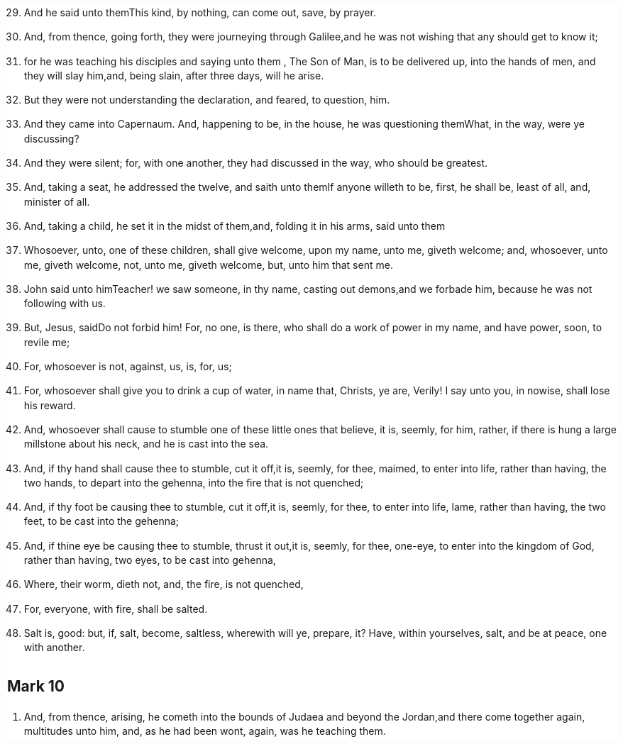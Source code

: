 29. And he said unto themThis kind, by nothing, can come out, save, by prayer.

30. And, from thence, going forth, they were journeying through Galilee,and he was not wishing that any should get to know it;

31. for he was teaching his disciples and saying  unto them , The Son of Man, is to be delivered up, into the hands of men, and they will slay him,and, being slain, after three days, will he arise.

32. But they were not understanding the declaration, and feared, to question, him.

33. And they came into Capernaum. And, happening to be, in the house, he was questioning themWhat, in the way, were ye discussing?

34. And they were silent; for, with one another, they had discussed in the way, who should be greatest.

35. And, taking a seat, he addressed the twelve, and saith unto themIf anyone willeth to be, first, he shall be, least of all, and, minister of all.

36. And, taking a child, he set it in the midst of them,and, folding it in his arms, said unto them

37. Whosoever, unto,  one of  these children, shall give welcome, upon my name, unto me, giveth welcome; and, whosoever, unto me, giveth welcome, not, unto me, giveth welcome, but, unto him that sent me.

38. John said unto himTeacher! we saw someone, in thy name, casting out demons,and we forbade him, because he was not following with us.

39. But, Jesus, saidDo not forbid him! For, no one, is there, who shall do a work of power in my name, and have power, soon, to revile me;

40. For, whosoever is not, against, us, is, for, us;

41. For, whosoever shall give you to drink a cup of water, in name that, Christs, ye are, Verily! I say unto you, in nowise, shall lose his reward.

42. And, whosoever shall cause to stumble one of these little ones that believe, it is, seemly, for him, rather, if there is hung a large millstone about his neck, and he is cast into the sea.

43. And, if thy hand shall cause thee to stumble, cut it off,it is, seemly, for thee, maimed, to enter into life, rather than having, the two hands, to depart into the gehenna, into the fire that is not quenched;

45. And, if thy foot be causing thee to stumble, cut it off,it is, seemly, for thee, to enter into life, lame, rather than having, the two feet, to be cast into the gehenna;

47. And, if thine eye be causing thee to stumble, thrust it out,it is, seemly, for thee, one-eye, to enter into the kingdom of God, rather than having, two eyes, to be cast into gehenna,

48. Where, their worm, dieth not, and, the fire, is not quenched,

49. For, everyone, with fire, shall be salted.

50. Salt is, good: but, if, salt, become, saltless, wherewith will ye, prepare, it? Have, within yourselves, salt, and be at peace, one with another.

## Mark 10

1. And, from thence, arising, he cometh into the bounds of Judaea and beyond the Jordan,and there come together again, multitudes unto him, and, as he had been wont, again, was he teaching them.
